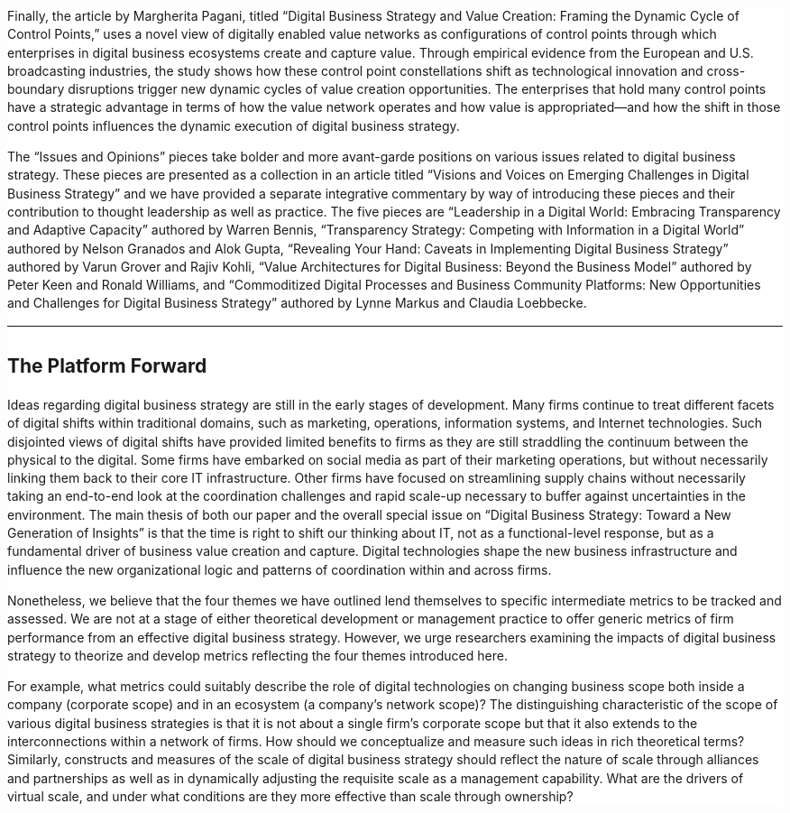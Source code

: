 Finally, the article by Margherita Pagani, titled “Digital Business Strategy and Value Creation: Framing the Dynamic Cycle of Control Points,” uses a novel view of digitally enabled value networks as configurations of control points through which enterprises in digital business ecosystems create and capture value. Through empirical evidence from the European and U.S. broadcasting industries, the study shows how these control point constellations shift as technological innovation and cross-boundary disruptions trigger new dynamic cycles of value creation opportunities. The enterprises that hold many control points have a strategic advantage in terms of how the value network operates and how value is appropriated—and how the shift in those control points influences the dynamic execution of digital business strategy.

The “Issues and Opinions” pieces take bolder and more avant-garde positions on various issues related to digital business strategy. These pieces are presented as a collection in an article titled “Visions and Voices on Emerging Challenges in Digital Business Strategy” and we have provided a separate integrative commentary by way of introducing these pieces and their contribution to thought leadership as well as practice. The five pieces are “Leadership in a Digital World: Embracing Transparency and Adaptive Capacity” authored by Warren Bennis, “Transparency Strategy: Competing with Information in a Digital World” authored by Nelson Granados and Alok Gupta, “Revealing Your Hand: Caveats in Implementing Digital Business Strategy” authored by Varun Grover and Rajiv Kohli, “Value Architectures for Digital Business: Beyond the Business Model” authored by Peter Keen and Ronald Williams, and “Commoditized Digital Processes and Business Community Platforms: New Opportunities and Challenges for Digital Business Strategy” authored by Lynne Markus and Claudia Loebbecke.

---

## The Platform Forward

Ideas regarding digital business strategy are still in the early stages of development. Many firms continue to treat different facets of digital shifts within traditional domains, such as marketing, operations, information systems, and Internet technologies. Such disjointed views of digital shifts have provided limited benefits to firms as they are still straddling the continuum between the physical to the digital. Some firms have embarked on social media as part of their marketing operations, but without necessarily linking them back to their core IT infrastructure. Other firms have focused on streamlining supply chains without necessarily taking an end-to-end look at the coordination challenges and rapid scale-up necessary to buffer against uncertainties in the environment. The main thesis of both our paper and the overall special issue on “Digital Business Strategy: Toward a New Generation of Insights” is that the time is right to shift our thinking about IT, not as a functional-level response, but as a fundamental driver of business value creation and capture. Digital technologies shape the new business infrastructure and influence the new organizational logic and patterns of coordination within and across firms.

Nonetheless, we believe that the four themes we have outlined lend themselves to specific intermediate metrics to be tracked and assessed. We are not at a stage of either theoretical development or management practice to offer generic metrics of firm performance from an effective digital business strategy. However, we urge researchers examining the impacts of digital business strategy to theorize and develop metrics reflecting the four themes introduced here.

For example, what metrics could suitably describe the role of digital technologies on changing business scope both inside a company (corporate scope) and in an ecosystem (a company’s network scope)? The distinguishing characteristic of the scope of various digital business strategies is that it is not about a single firm’s corporate scope but that it also extends to the interconnections within a network of firms. How should we conceptualize and measure such ideas in rich theoretical terms? Similarly, constructs and measures of the scale of digital business strategy should reflect the nature of scale through alliances and partnerships as well as in dynamically adjusting the requisite scale as a management capability. What are the drivers of virtual scale, and under what conditions are they more effective than scale through ownership?
